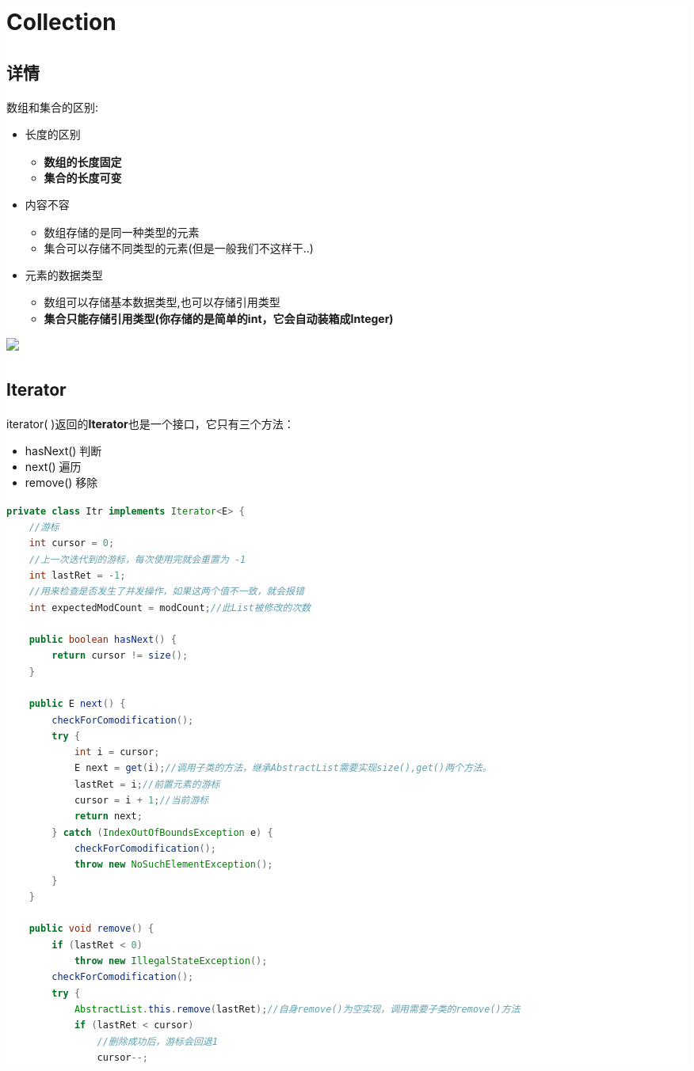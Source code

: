 # Collection

## 详情

数组和集合的区别:

- 长度的区别
  - **数组的长度固定**
  - **集合的长度可变**

- 内容不容
  - 数组存储的是同一种类型的元素
  - 集合可以存储不同类型的元素(但是一般我们不这样干..)

- 元素的数据类型
  - 数组可以存储基本数据类型,也可以存储引用类型
  - **集合只能存储引用类型(你存储的是简单的int，它会自动装箱成Integer)**

![](https://lizhuo-file.oss-cn-hangzhou.aliyuncs.com/img/Snipaste_2022-06-05_07-20-42.png)

## Iterator

iterator( )返回的**Iterator**也是一个接口，它只有三个方法：

- hasNext() 判断
- next() 遍历
- remove() 移除

```java
private class Itr implements Iterator<E> {
	//游标
    int cursor = 0;
	//上一次迭代到的游标，每次使用完就会重置为 -1
    int lastRet = -1;
	//用来检查是否发生了并发操作，如果这两个值不一致，就会报错
    int expectedModCount = modCount;//此List被修改的次数

    public boolean hasNext() {
        return cursor != size();
    }

    public E next() {
        checkForComodification();
        try {
            int i = cursor;
            E next = get(i);//调用子类的方法，继承AbstractList需要实现size(),get()两个方法。
            lastRet = i;//前置元素的游标
            cursor = i + 1;//当前游标
            return next;
        } catch (IndexOutOfBoundsException e) {
            checkForComodification();
            throw new NoSuchElementException();
        }
    }

    public void remove() {
        if (lastRet < 0)
            throw new IllegalStateException();
        checkForComodification();
        try {
            AbstractList.this.remove(lastRet);//自身remove()为空实现，调用需要子类的remove()方法
            if (lastRet < cursor)
                //删除成功后，游标会回退1
                cursor--;
```